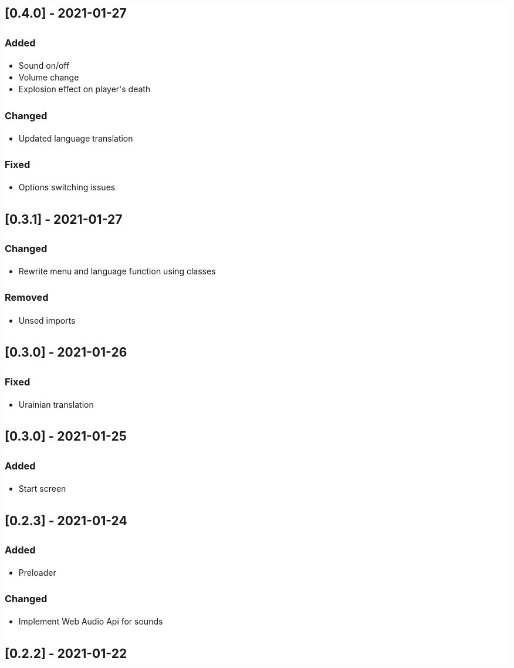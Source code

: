 ## [0.4.0] - 2021-01-27

### Added

- Sound on/off
- Volume change
- Explosion effect on player's death

### Changed

- Updated language translation

### Fixed

- Options switching issues

## [0.3.1] - 2021-01-27

### Changed

- Rewrite menu and language function using classes

### Removed

- Unsed imports

## [0.3.0] - 2021-01-26

### Fixed

- Urainian translation

## [0.3.0] - 2021-01-25

### Added

- Start screen

## [0.2.3] - 2021-01-24

### Added

- Preloader

### Changed

- Implement Web Audio Api for sounds

## [0.2.2] - 2021-01-22
